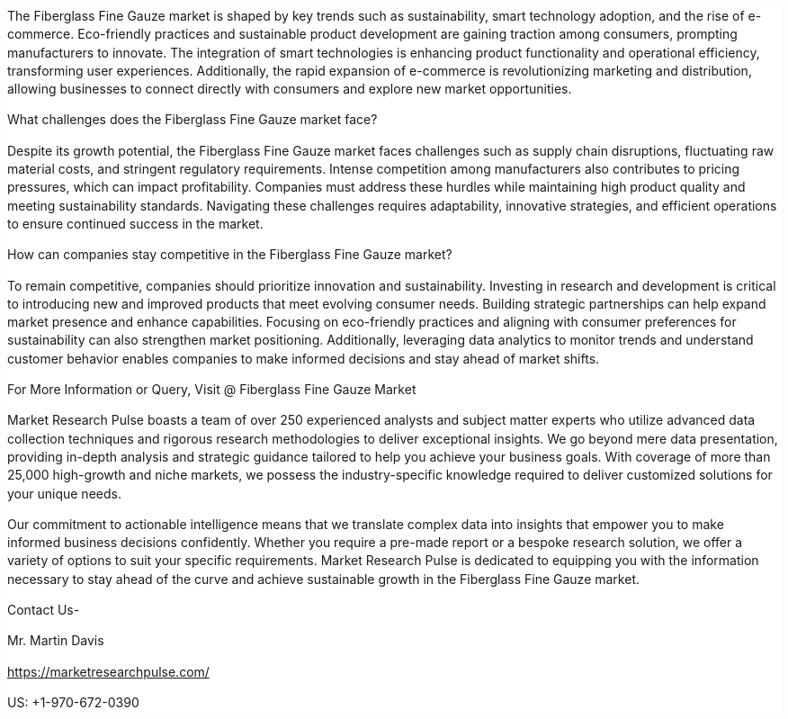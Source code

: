 The Fiberglass Fine Gauze market is shaped by key trends such as sustainability, smart technology adoption, and the rise of e-commerce. Eco-friendly practices and sustainable product development are gaining traction among consumers, prompting manufacturers to innovate. The integration of smart technologies is enhancing product functionality and operational efficiency, transforming user experiences. Additionally, the rapid expansion of e-commerce is revolutionizing marketing and distribution, allowing businesses to connect directly with consumers and explore new market opportunities.

What challenges does the Fiberglass Fine Gauze market face?

Despite its growth potential, the Fiberglass Fine Gauze market faces challenges such as supply chain disruptions, fluctuating raw material costs, and stringent regulatory requirements. Intense competition among manufacturers also contributes to pricing pressures, which can impact profitability. Companies must address these hurdles while maintaining high product quality and meeting sustainability standards. Navigating these challenges requires adaptability, innovative strategies, and efficient operations to ensure continued success in the market.

How can companies stay competitive in the Fiberglass Fine Gauze market?

To remain competitive, companies should prioritize innovation and sustainability. Investing in research and development is critical to introducing new and improved products that meet evolving consumer needs. Building strategic partnerships can help expand market presence and enhance capabilities. Focusing on eco-friendly practices and aligning with consumer preferences for sustainability can also strengthen market positioning. Additionally, leveraging data analytics to monitor trends and understand customer behavior enables companies to make informed decisions and stay ahead of market shifts.

For More Information or Query, Visit @ Fiberglass Fine Gauze Market

Market Research Pulse boasts a team of over 250 experienced analysts and subject matter experts who utilize advanced data collection techniques and rigorous research methodologies to deliver exceptional insights. We go beyond mere data presentation, providing in-depth analysis and strategic guidance tailored to help you achieve your business goals. With coverage of more than 25,000 high-growth and niche markets, we possess the industry-specific knowledge required to deliver customized solutions for your unique needs.

Our commitment to actionable intelligence means that we translate complex data into insights that empower you to make informed business decisions confidently. Whether you require a pre-made report or a bespoke research solution, we offer a variety of options to suit your specific requirements. Market Research Pulse is dedicated to equipping you with the information necessary to stay ahead of the curve and achieve sustainable growth in the Fiberglass Fine Gauze market.

Contact Us-

Mr. Martin Davis

https://marketresearchpulse.com/

US: +1-970-672-0390
